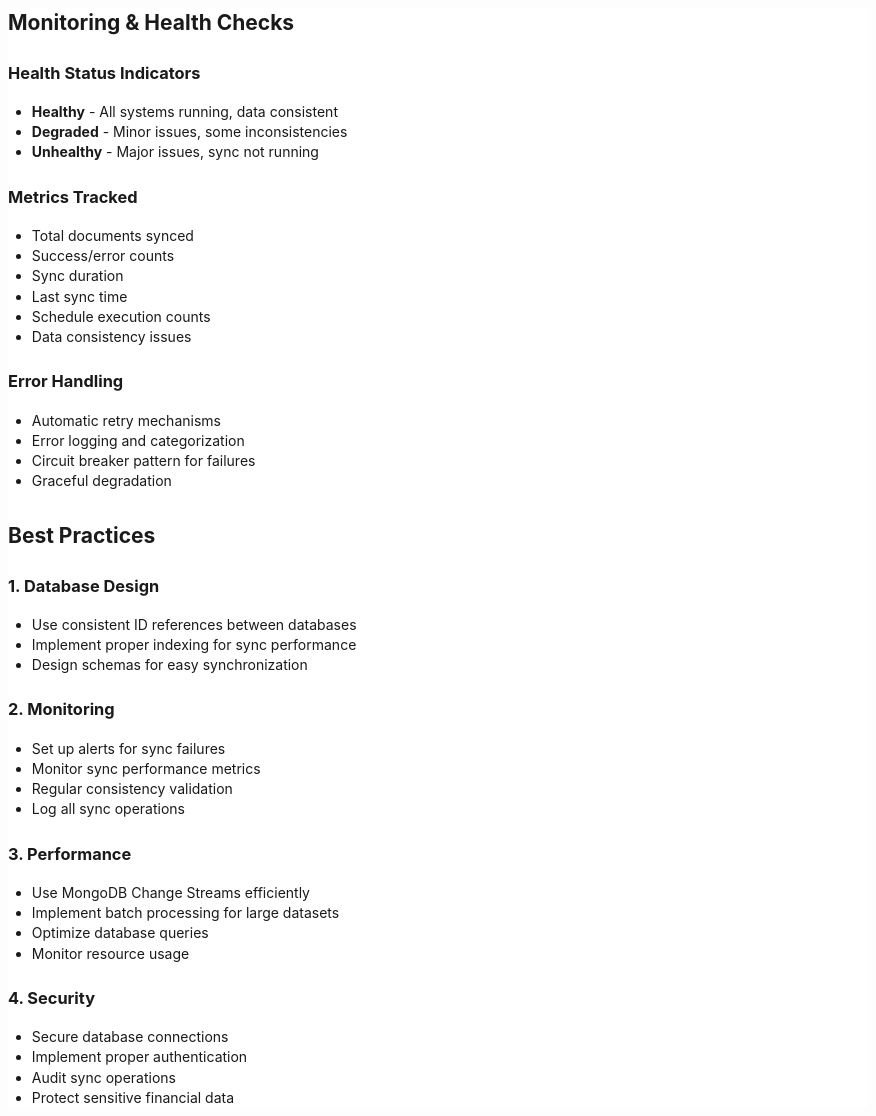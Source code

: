 ## Monitoring & Health Checks

### Health Status Indicators

- **Healthy** - All systems running, data consistent
- **Degraded** - Minor issues, some inconsistencies
- **Unhealthy** - Major issues, sync not running

### Metrics Tracked

- Total documents synced
- Success/error counts
- Sync duration
- Last sync time
- Schedule execution counts
- Data consistency issues

### Error Handling

- Automatic retry mechanisms
- Error logging and categorization
- Circuit breaker pattern for failures
- Graceful degradation

## Best Practices

### 1. Database Design

- Use consistent ID references between databases
- Implement proper indexing for sync performance
- Design schemas for easy synchronization

### 2. Monitoring

- Set up alerts for sync failures
- Monitor sync performance metrics
- Regular consistency validation
- Log all sync operations

### 3. Performance

- Use MongoDB Change Streams efficiently
- Implement batch processing for large datasets
- Optimize database queries
- Monitor resource usage

### 4. Security

- Secure database connections
- Implement proper authentication
- Audit sync operations
- Protect sensitive financial data
